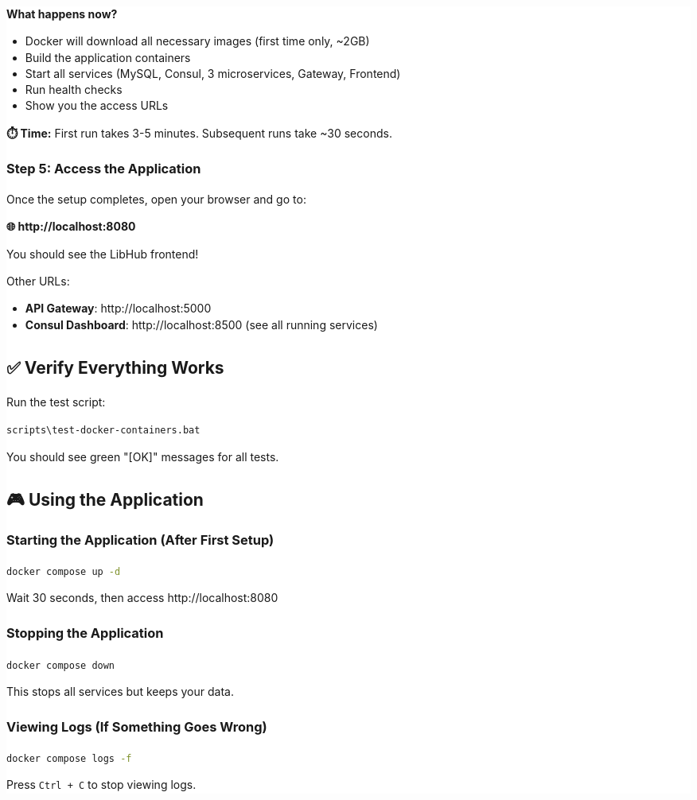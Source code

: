 **What happens now?**
- Docker will download all necessary images (first time only, ~2GB)
- Build the application containers
- Start all services (MySQL, Consul, 3 microservices, Gateway, Frontend)
- Run health checks
- Show you the access URLs

**⏱️ Time:** First run takes 3-5 minutes. Subsequent runs take ~30 seconds.

### Step 5: Access the Application

Once the setup completes, open your browser and go to:

**🌐 http://localhost:8080**

You should see the LibHub frontend!

Other URLs:
- **API Gateway**: http://localhost:5000
- **Consul Dashboard**: http://localhost:8500 (see all running services)

## ✅ Verify Everything Works

Run the test script:

```cmd
scripts\test-docker-containers.bat
```

You should see green "[OK]" messages for all tests.

## 🎮 Using the Application

### Starting the Application (After First Setup)

```cmd
docker compose up -d
```

Wait 30 seconds, then access http://localhost:8080

### Stopping the Application

```cmd
docker compose down
```

This stops all services but keeps your data.

### Viewing Logs (If Something Goes Wrong)

```cmd
docker compose logs -f
```

Press `Ctrl + C` to stop viewing logs.

